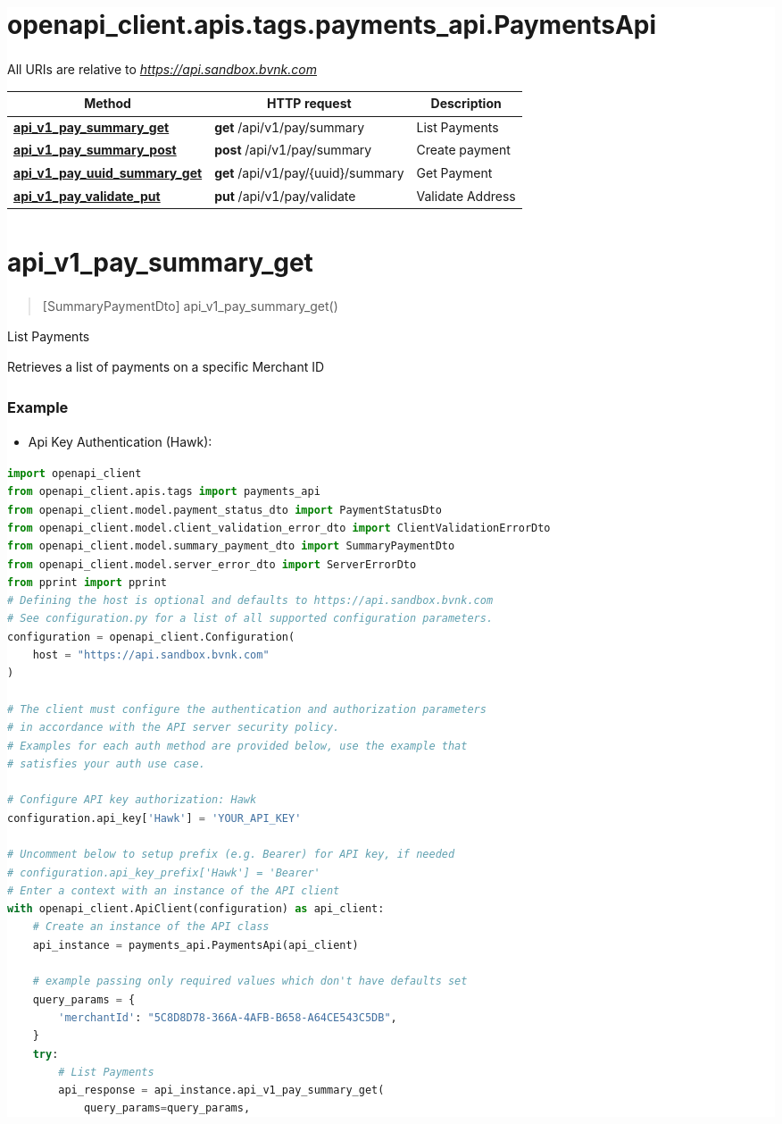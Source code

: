 <a id="__pageTop"></a>
# openapi_client.apis.tags.payments_api.PaymentsApi

All URIs are relative to *https://api.sandbox.bvnk.com*

Method | HTTP request | Description
------------- | ------------- | -------------
[**api_v1_pay_summary_get**](#api_v1_pay_summary_get) | **get** /api/v1/pay/summary | List Payments
[**api_v1_pay_summary_post**](#api_v1_pay_summary_post) | **post** /api/v1/pay/summary | Create payment
[**api_v1_pay_uuid_summary_get**](#api_v1_pay_uuid_summary_get) | **get** /api/v1/pay/{uuid}/summary | Get Payment
[**api_v1_pay_validate_put**](#api_v1_pay_validate_put) | **put** /api/v1/pay/validate | Validate Address

# **api_v1_pay_summary_get**
<a id="api_v1_pay_summary_get"></a>
> [SummaryPaymentDto] api_v1_pay_summary_get()

List Payments

Retrieves a list of payments on a specific Merchant ID

### Example

* Api Key Authentication (Hawk):
```python
import openapi_client
from openapi_client.apis.tags import payments_api
from openapi_client.model.payment_status_dto import PaymentStatusDto
from openapi_client.model.client_validation_error_dto import ClientValidationErrorDto
from openapi_client.model.summary_payment_dto import SummaryPaymentDto
from openapi_client.model.server_error_dto import ServerErrorDto
from pprint import pprint
# Defining the host is optional and defaults to https://api.sandbox.bvnk.com
# See configuration.py for a list of all supported configuration parameters.
configuration = openapi_client.Configuration(
    host = "https://api.sandbox.bvnk.com"
)

# The client must configure the authentication and authorization parameters
# in accordance with the API server security policy.
# Examples for each auth method are provided below, use the example that
# satisfies your auth use case.

# Configure API key authorization: Hawk
configuration.api_key['Hawk'] = 'YOUR_API_KEY'

# Uncomment below to setup prefix (e.g. Bearer) for API key, if needed
# configuration.api_key_prefix['Hawk'] = 'Bearer'
# Enter a context with an instance of the API client
with openapi_client.ApiClient(configuration) as api_client:
    # Create an instance of the API class
    api_instance = payments_api.PaymentsApi(api_client)

    # example passing only required values which don't have defaults set
    query_params = {
        'merchantId': "5C8D8D78-366A-4AFB-B658-A64CE543C5DB",
    }
    try:
        # List Payments
        api_response = api_instance.api_v1_pay_summary_get(
            query_params=query_params,
```